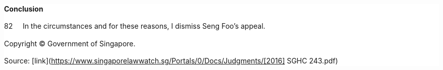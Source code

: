 **Conclusion** 

82     In the circumstances and for these reasons, I dismiss Seng Foo’s appeal. 

 Copyright © Government of Singapore. 


Source: [link](https://www.singaporelawwatch.sg/Portals/0/Docs/Judgments/[2016] SGHC 243.pdf)
